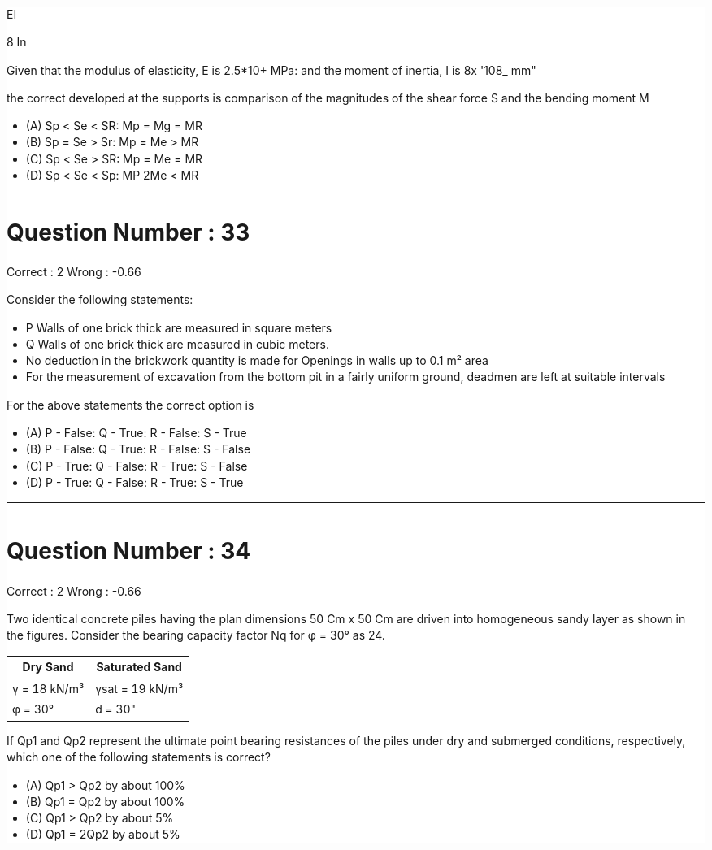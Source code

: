 EI

8 In

Given that the modulus of elasticity, E is 2.5*10+ MPa: and the moment of inertia, I is 8x '108_ mm"

the correct developed at the supports is comparison of the magnitudes of the shear force S and the bending moment M

- (A) Sp &lt; Se &lt; SR: Mp = Mg = MR
- (B) Sp = Se &gt; Sr: Mp = Me &gt; MR
- (C) Sp &lt; Se &gt; SR: Mp = Me = MR
- (D) Sp &lt; Se &lt; Sp: MP 2Me &lt; MR

# Question Number : 33

Correct : 2 Wrong : -0.66

Consider the following statements:

- P Walls of one brick thick are measured in square meters
- Q Walls of one brick thick are measured in cubic meters.
- No deduction in the brickwork quantity is made for Openings in walls up to 0.1 m² area
- For the measurement of excavation from the bottom pit in a fairly uniform ground, deadmen are left at suitable intervals

For the above statements the correct option is

- (A) P - False: Q - True: R - False: S - True
- (B) P - False: Q - True: R - False: S - False
- (C) P - True: Q - False: R - True: S - False
- (D) P - True: Q - False: R - True: S - True
---
# Question Number : 34

Correct : 2 Wrong : -0.66

Two identical concrete piles having the plan dimensions 50 Cm x 50 Cm are driven into homogeneous sandy layer as shown in the figures. Consider the bearing capacity factor Nq for φ = 30° as 24.

|Dry Sand|Saturated Sand|
|---|---|
|γ = 18 kN/m³|γsat = 19 kN/m³|
|φ = 30°|d = 30"|

If Qp1 and Qp2 represent the ultimate point bearing resistances of the piles under dry and submerged conditions, respectively, which one of the following statements is correct?

- (A) Qp1 > Qp2 by about 100%
- (B) Qp1 = Qp2 by about 100%
- (C) Qp1 > Qp2 by about 5%
- (D) Qp1 = 2Qp2 by about 5%
